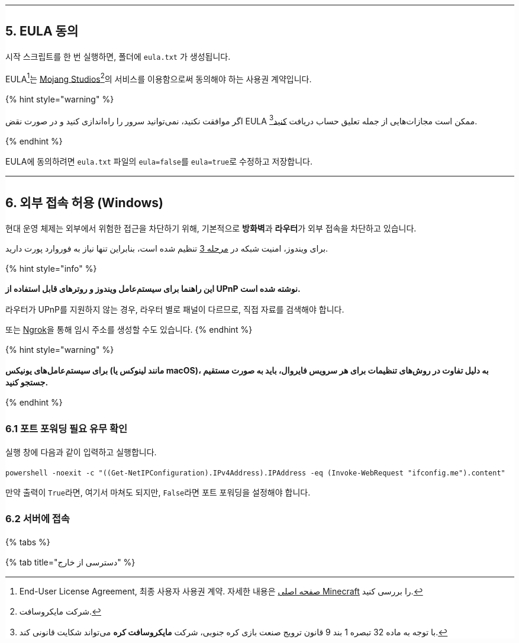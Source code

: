 ***

## 5. EULA 동의

시작 스크립트를 한 번 실행하면, 폴더에 `eula.txt` 가 생성됩니다.

EULA[^9]는 [Mojang Studios](#user-content-fn-10)[^10]의 서비스를 이용함으로써 동의해야 하는 사용권 계약입니다.

{% hint style="warning" %}

اگر موافقت نکنید، نمی‌توانید سرور را راه‌اندازی کنید و در صورت نقض EULA ممکن است مجازات‌هایی از جمله تعلیق حساب دریافت [کنید](#user-content-fn-11)[^11].

{% endhint %}

EULA에 동의하려면 `eula.txt` 파일의 `eula=false`를 `eula=true`로 수정하고 저장합니다.

***

## 6. 외부 접속 허용 (Windows)

현대 운영 체제는 외부에서 위험한 접근을 차단하기 위해, 기본적으로 **방화벽**과 **라우터**가 외부 접속을 차단하고 있습니다.

برای ویندوز، امنیت شبکه در [مرحله 3](#id-3) تنظیم شده است، بنابراین تنها نیاز به فوروارد پورت دارید.

{% hint style="info" %}

**این راهنما برای سیستم‌عامل ویندوز و روترهای قابل استفاده از UPnP نوشته شده است.**

라우터가 UPnP를 지원하지 않는 경우, 라우터 별로 패널이 다르므로, 직접 자료를 검색해야 합니다.

또는 [Ngrok](https://ngrok.com/)을 통해 임시 주소를 생성할 수도 있습니다.
{% endhint %}

{% hint style="warning" %}

**برای سیستم‌عامل‌های یونیکس (مانند لینوکس یا macOS)، به دلیل تفاوت در روش‌های تنظیمات برای هر سرویس فایروال، باید به صورت مستقیم جستجو کنید.**

{% endhint %}

### 6.1 포트 포워딩 필요 유무 확인

실행 창에 다음과 같이 입력하고 실행합니다.

```batch
powershell -noexit -c "((Get-NetIPConfiguration).IPv4Address).IPAddress -eq (Invoke-WebRequest "ifconfig.me").content"
```

만약 출력이 `True`라면, 여기서 마쳐도 되지만, `False`라면 포트 포워딩을 설정해야 합니다.

### 6.2 서버에 접속

{% tabs %}

{% tab title="دسترسی از خارج" %}


[^1]: Java Runtime Environment, Java 실행 환경.
[^2]: Plazma의 기반 Paper는 Spigot을 기반으로 하며, Spigot이 공식 서버 플랫폼을 기반으로 합니다.
[^3]: Windows 키 + R
[^4]: Linux의 경우 터미널 에서 `java --version`
[^5]: JRE는 오픈 소스 프로젝트중 하나로, Minecraft 서버 플랫폼 처럼 여러 종류가 있습니다.
[^6]: 일반적으로 **구동기**라고 알려져 있습니다.
[^7]: "Auto-restart"를 활성화 하면 서버가 자동으로 재시작 됩니다. `Control + C`를 입력해 종료할 수 있습니다.
[^8]: 시스템의 절반 이상을 넘기는것은 권장하지 않습니다.
[^9]: End-User License Agreement, 최종 사용자 사용권 계약. 자세한 내용은 [صفحه اصلی Minecraft](https://www.minecraft.net/ko-kr/usage-guidelines) را بررسی کنید.
[^10]: شرکت مایکروسافت.
[^11]: با توجه به ماده 32 تبصره 1 بند 9 قانون ترویج صنعت بازی کره جنوبی، شرکت **مایکروسافت کره** می‌تواند شکایت قانونی کند.
[^12]: پلاگین و پخش یونیورسال. با توجه به اینکه Purpur که در Plazma شامل می‌شود، از طریق این تکنولوژی به صورت خودکار با روتر ارتباط برقرار می‌کند و تنها زمانی که سرور در حال اجرا است، پورت‌ها را باز می‌کند، بنابراین نیازی به انجام پورت فورواردینگ مستقیم نیست.
[^13]: در صورت عدم وجود حساب کاربری، از طریق حساب Google یا GitHub در Ngrok ثبت‌نام کنید.